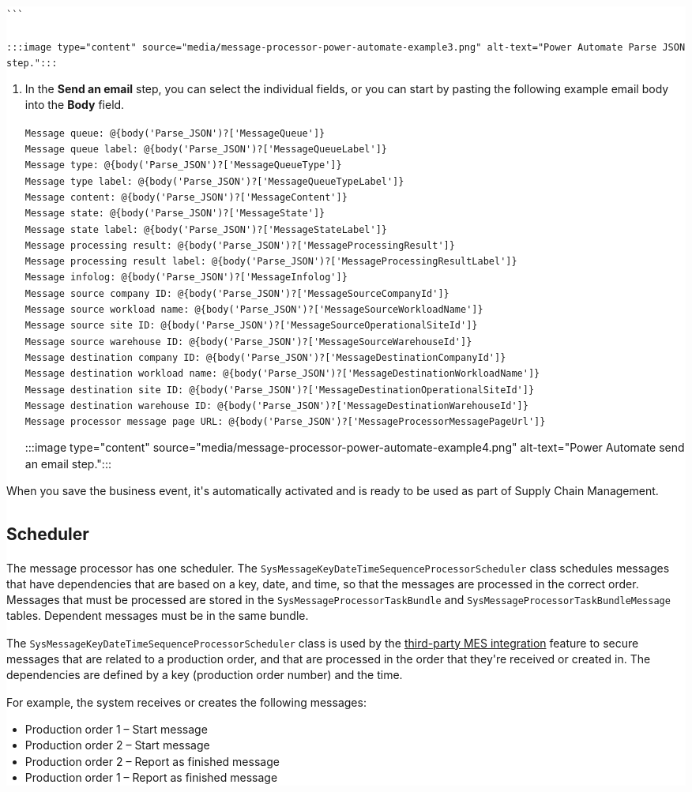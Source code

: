     ```

    :::image type="content" source="media/message-processor-power-automate-example3.png" alt-text="Power Automate Parse JSON step.":::

1. In the **Send an email** step, you can select the individual fields, or you can start by pasting the following example email body into the **Body** field.

    ```plaintext
    Message queue: @{body('Parse_JSON')?['MessageQueue']}
    Message queue label: @{body('Parse_JSON')?['MessageQueueLabel']}
    Message type: @{body('Parse_JSON')?['MessageQueueType']}
    Message type label: @{body('Parse_JSON')?['MessageQueueTypeLabel']}
    Message content: @{body('Parse_JSON')?['MessageContent']}
    Message state: @{body('Parse_JSON')?['MessageState']}
    Message state label: @{body('Parse_JSON')?['MessageStateLabel']}
    Message processing result: @{body('Parse_JSON')?['MessageProcessingResult']}
    Message processing result label: @{body('Parse_JSON')?['MessageProcessingResultLabel']}
    Message infolog: @{body('Parse_JSON')?['MessageInfolog']}
    Message source company ID: @{body('Parse_JSON')?['MessageSourceCompanyId']}
    Message source workload name: @{body('Parse_JSON')?['MessageSourceWorkloadName']}
    Message source site ID: @{body('Parse_JSON')?['MessageSourceOperationalSiteId']}
    Message source warehouse ID: @{body('Parse_JSON')?['MessageSourceWarehouseId']}
    Message destination company ID: @{body('Parse_JSON')?['MessageDestinationCompanyId']}
    Message destination workload name: @{body('Parse_JSON')?['MessageDestinationWorkloadName']}
    Message destination site ID: @{body('Parse_JSON')?['MessageDestinationOperationalSiteId']}
    Message destination warehouse ID: @{body('Parse_JSON')?['MessageDestinationWarehouseId']}
    Message processor message page URL: @{body('Parse_JSON')?['MessageProcessorMessagePageUrl']}
    ```

    :::image type="content" source="media/message-processor-power-automate-example4.png" alt-text="Power Automate send an email step.":::

When you save the business event, it's automatically activated and is ready to be used as part of Supply Chain Management.

## Scheduler

The message processor has one scheduler. The `SysMessageKeyDateTimeSequenceProcessorScheduler` class schedules messages that have dependencies that are based on a key, date, and time, so that the messages are processed in the correct order. Messages that must be processed are stored in the `SysMessageProcessorTaskBundle` and `SysMessageProcessorTaskBundleMessage` tables. Dependent messages must be in the same bundle.

The `SysMessageKeyDateTimeSequenceProcessorScheduler` class is used by the [third-party MES integration](../production-control/mes-integration.md) feature to secure messages that are related to a production order, and that are processed in the order that they're received or created in. The dependencies are defined by a key (production order number) and the time.

For example, the system receives or creates the following messages:

- Production order 1 – Start message
- Production order 2 – Start message
- Production order 2 – Report as finished message
- Production order 1 – Report as finished message
